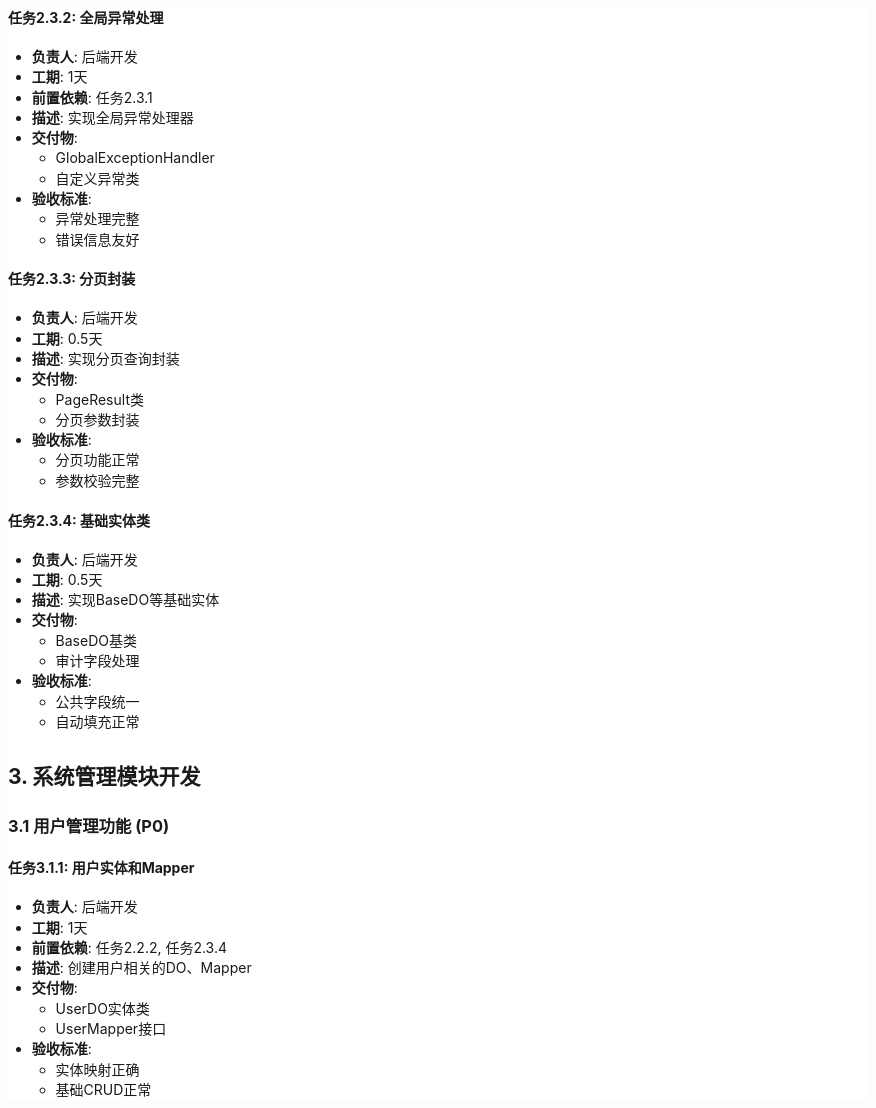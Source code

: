 #### 任务2.3.2: 全局异常处理
- **负责人**: 后端开发
- **工期**: 1天
- **前置依赖**: 任务2.3.1
- **描述**: 实现全局异常处理器
- **交付物**: 
  - GlobalExceptionHandler
  - 自定义异常类
- **验收标准**: 
  - 异常处理完整
  - 错误信息友好

#### 任务2.3.3: 分页封装
- **负责人**: 后端开发
- **工期**: 0.5天
- **描述**: 实现分页查询封装
- **交付物**: 
  - PageResult类
  - 分页参数封装
- **验收标准**: 
  - 分页功能正常
  - 参数校验完整

#### 任务2.3.4: 基础实体类
- **负责人**: 后端开发
- **工期**: 0.5天
- **描述**: 实现BaseDO等基础实体
- **交付物**: 
  - BaseDO基类
  - 审计字段处理
- **验收标准**: 
  - 公共字段统一
  - 自动填充正常

## 3. 系统管理模块开发

### 3.1 用户管理功能 (P0)

#### 任务3.1.1: 用户实体和Mapper
- **负责人**: 后端开发
- **工期**: 1天
- **前置依赖**: 任务2.2.2, 任务2.3.4
- **描述**: 创建用户相关的DO、Mapper
- **交付物**: 
  - UserDO实体类
  - UserMapper接口
- **验收标准**: 
  - 实体映射正确
  - 基础CRUD正常
